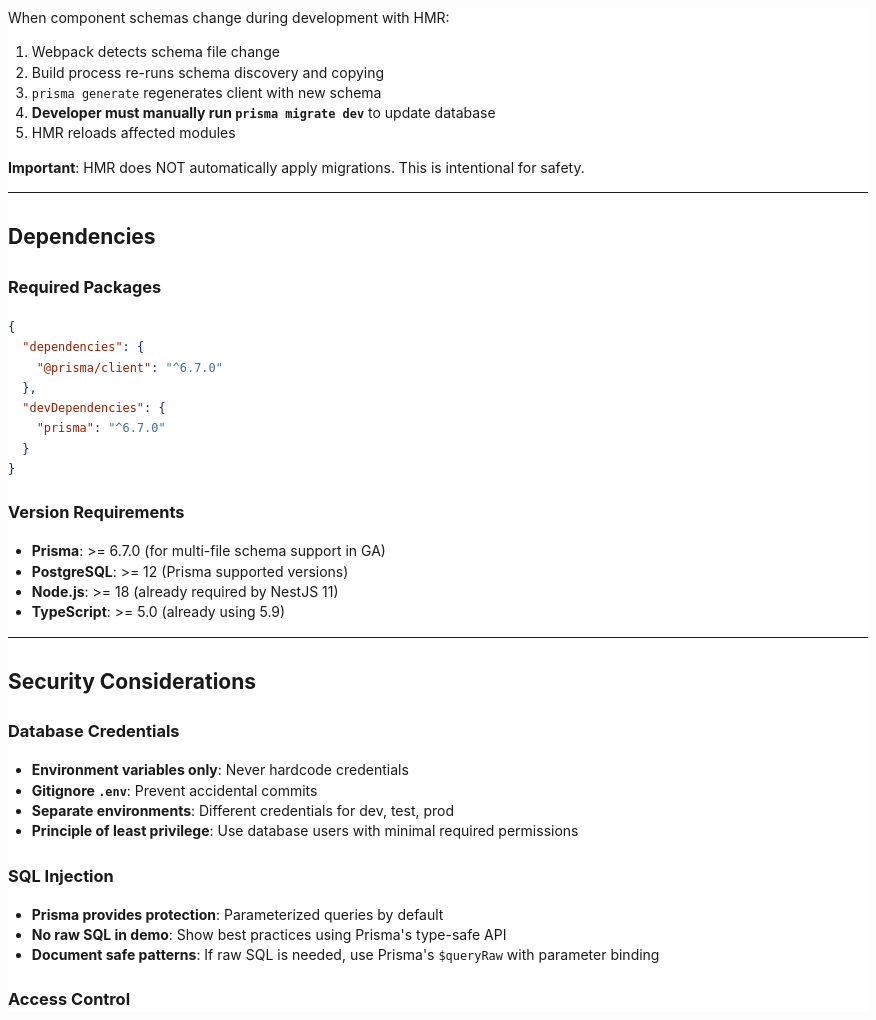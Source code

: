 When component schemas change during development with HMR:

1. Webpack detects schema file change
2. Build process re-runs schema discovery and copying
3. `prisma generate` regenerates client with new schema
4. **Developer must manually run `prisma migrate dev`** to update database
5. HMR reloads affected modules

**Important**: HMR does NOT automatically apply migrations. This is intentional for safety.

---

## Dependencies

### Required Packages

```json
{
  "dependencies": {
    "@prisma/client": "^6.7.0"
  },
  "devDependencies": {
    "prisma": "^6.7.0"
  }
}
```

### Version Requirements

- **Prisma**: >= 6.7.0 (for multi-file schema support in GA)
- **PostgreSQL**: >= 12 (Prisma supported versions)
- **Node.js**: >= 18 (already required by NestJS 11)
- **TypeScript**: >= 5.0 (already using 5.9)

---

## Security Considerations

### Database Credentials

- **Environment variables only**: Never hardcode credentials
- **Gitignore `.env`**: Prevent accidental commits
- **Separate environments**: Different credentials for dev, test, prod
- **Principle of least privilege**: Use database users with minimal required permissions

### SQL Injection

- **Prisma provides protection**: Parameterized queries by default
- **No raw SQL in demo**: Show best practices using Prisma's type-safe API
- **Document safe patterns**: If raw SQL is needed, use Prisma's `$queryRaw` with parameter binding

### Access Control
